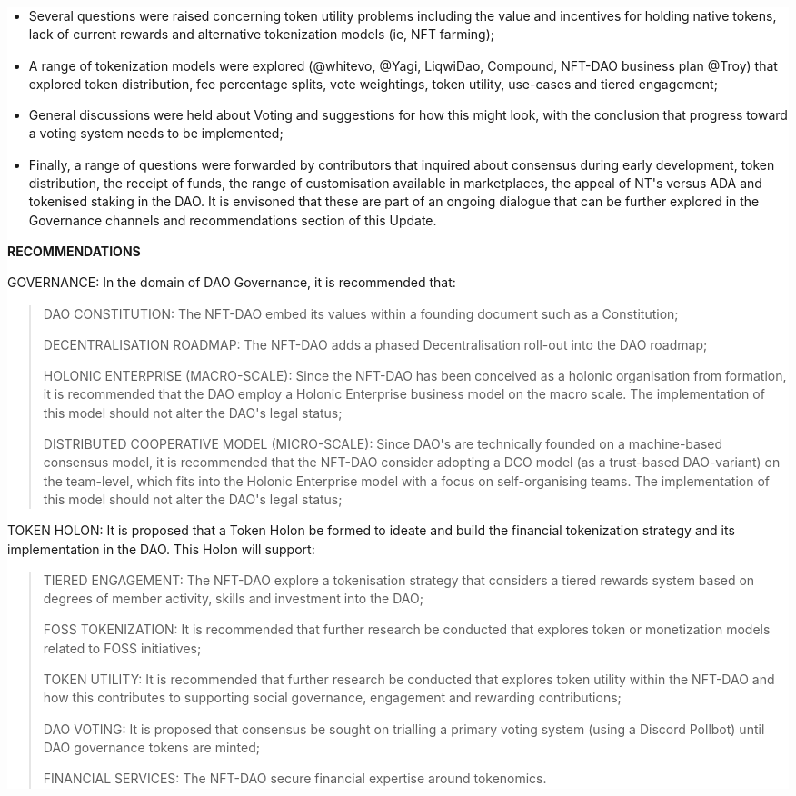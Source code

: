 -   Several questions were raised concerning token utility problems
    including the value and incentives for holding native tokens, lack
    of current rewards and alternative tokenization models (ie, NFT
    farming);

-   A range of tokenization models were explored (\@whitevo, \@Yagi,
    LiqwiDao, Compound, NFT-DAO business plan \@Troy) that explored
    token distribution, fee percentage splits, vote weightings, token
    utility, use-cases and tiered engagement;

-   General discussions were held about Voting and suggestions for how
    this might look, with the conclusion that progress toward a voting
    system needs to be implemented;

-   Finally, a range of questions were forwarded by contributors that
    inquired about consensus during early development, token
    distribution, the receipt of funds, the range of customisation
    available in marketplaces, the appeal of NT's versus ADA and
    tokenised staking in the DAO. It is envisoned that these are part of
    an ongoing dialogue that can be further explored in the Governance
    channels and recommendations section of this Update.

**RECOMMENDATIONS**

GOVERNANCE: In the domain of DAO Governance, it is recommended that:

> DAO CONSTITUTION: The NFT-DAO embed its values within a founding
> document such as a Constitution;
>
> DECENTRALISATION ROADMAP: The NFT-DAO adds a phased Decentralisation
> roll-out into the DAO roadmap;
>
> HOLONIC ENTERPRISE (MACRO-SCALE): Since the NFT-DAO has been conceived
> as a holonic organisation from formation, it is recommended that the
> DAO employ a Holonic Enterprise business model on the macro scale. The
> implementation of this model should not alter the DAO's legal status;
>
> DISTRIBUTED COOPERATIVE MODEL (MICRO-SCALE): Since DAO's are
> technically founded on a machine-based consensus model, it is
> recommended that the NFT-DAO consider adopting a DCO model (as a
> trust-based DAO-variant) on the team-level, which fits into the
> Holonic Enterprise model with a focus on self-organising teams. The
> implementation of this model should not alter the DAO's legal status;

TOKEN HOLON: It is proposed that a Token Holon be formed to ideate and
build the financial tokenization strategy and its implementation in the
DAO. This Holon will support:

> TIERED ENGAGEMENT: The NFT-DAO explore a tokenisation strategy that
> considers a tiered rewards system based on degrees of member activity,
> skills and investment into the DAO;
>
> FOSS TOKENIZATION: It is recommended that further research be
> conducted that explores token or monetization models related to FOSS
> initiatives;
>
> TOKEN UTILITY: It is recommended that further research be conducted
> that explores token utility within the NFT-DAO and how this
> contributes to supporting social governance, engagement and rewarding
> contributions;
>
> DAO VOTING: It is proposed that consensus be sought on trialling a
> primary voting system (using a Discord Pollbot) until DAO governance
> tokens are minted;
>
> FINANCIAL SERVICES: The NFT-DAO secure financial expertise around
> tokenomics.
